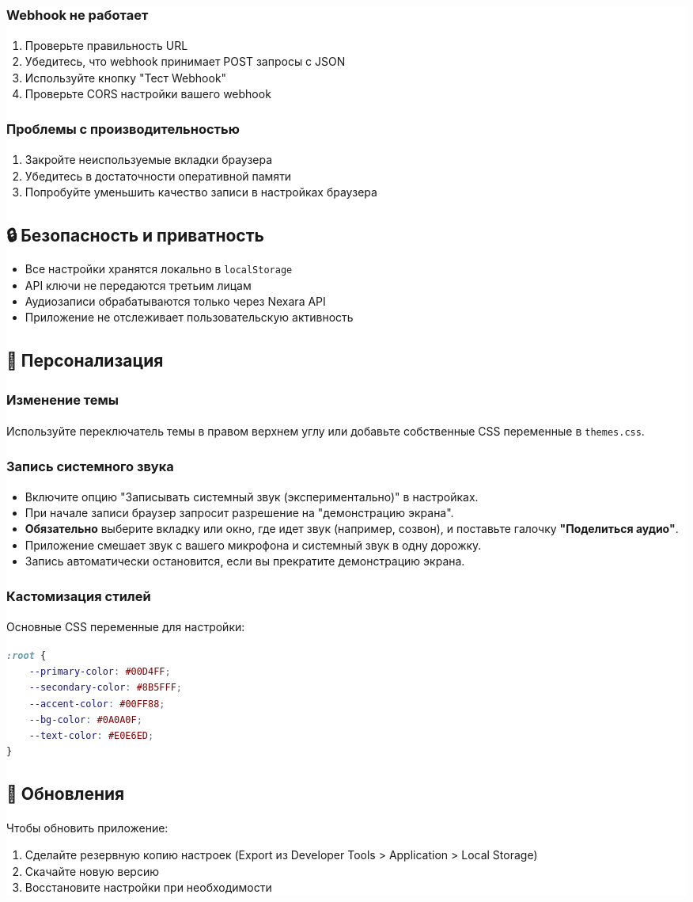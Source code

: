 ### Webhook не работает
1. Проверьте правильность URL
2. Убедитесь, что webhook принимает POST запросы с JSON
3. Используйте кнопку "Тест Webhook"
4. Проверьте CORS настройки вашего webhook

### Проблемы с производительностью
1. Закройте неиспользуемые вкладки браузера
2. Убедитесь в достаточности оперативной памяти
3. Попробуйте уменьшить качество записи в настройках браузера

## 🔒 Безопасность и приватность

- Все настройки хранятся локально в `localStorage`
- API ключи не передаются третьим лицам
- Аудиозаписи обрабатываются только через Nexara API
- Приложение не отслеживает пользовательскую активность

## 🎨 Персонализация

### Изменение темы
Используйте переключатель темы в правом верхнем углу или добавьте собственные CSS переменные в `themes.css`.

### Запись системного звука
- Включите опцию "Записывать системный звук (экспериментально)" в настройках.
- При начале записи браузер запросит разрешение на "демонстрацию экрана".
- **Обязательно** выберите вкладку или окно, где идет звук (например, созвон), и поставьте галочку **"Поделиться аудио"**.
- Приложение смешает звук с вашего микрофона и системный звук в одну дорожку.
- Запись автоматически остановится, если вы прекратите демонстрацию экрана.

### Кастомизация стилей
Основные CSS переменные для настройки:
```css
:root {
    --primary-color: #00D4FF;
    --secondary-color: #8B5FFF;
    --accent-color: #00FF88;
    --bg-color: #0A0A0F;
    --text-color: #E0E6ED;
}
```

## 🔄 Обновления

Чтобы обновить приложение:
1. Сделайте резервную копию настроек (Export из Developer Tools > Application > Local Storage)
2. Скачайте новую версию
3. Восстановите настройки при необходимости
